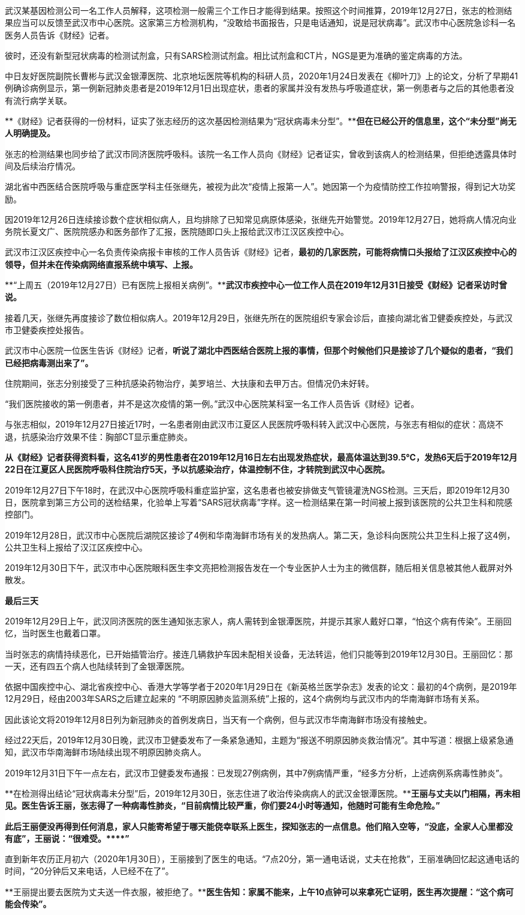 武汉某基因检测公司一名工作人员解释，这项检测一般需三个工作日才能得到结果。按照这个时间推算，2019年12月27日，张志的检测结果应当可以反馈至武汉市中心医院。这家第三方检测机构，“没敢给书面报告，只是电话通知，说是冠状病毒”。武汉市中心医院急诊科一名医务人员告诉《财经》记者。

彼时，还没有新型冠状病毒的检测试剂盒，只有SARS检测试剂盒。相比试剂盒和CT片，NGS是更为准确的鉴定病毒的方法。

中日友好医院副院长曹彬与武汉金银潭医院、北京地坛医院等机构的科研人员，2020年1月24日发表在《柳叶刀》上的论文，分析了早期41例确诊病例显示，第一例新冠肺炎患者是2019年12月1日出现症状，患者的家属并没有发热与呼吸道症状，第一例患者与之后的其他患者没有流行病学关联。

**《财经》记者获得的一份材料，证实了张志经历的这次基因检测结果为“冠状病毒未分型”。****但在已经公开的信息里，这个“未分型”尚无人明确提及。**

张志的检测结果也同步给了武汉市同济医院呼吸科。该院一名工作人员向《财经》记者证实，曾收到该病人的检测结果，但拒绝透露具体时间及后续治疗情况。

湖北省中西医结合医院呼吸与重症医学科主任张继先，被视为此次“疫情上报第一人”。她因第一个为疫情防控工作拉响警报，得到记大功奖励。

因2019年12月26日连续接诊数个症状相似病人，且均排除了已知常见病原体感染，张继先开始警觉。2019年12月27日，她将病人情况向业务院长夏文广、医院院感办和医务部作了汇报，医院随即口头上报给武汉市江汉区疾控中心。

武汉市江汉区疾控中心一名负责传染病报卡审核的工作人员告诉《财经》记者，**最初的几家医院，可能将病情口头报给了江汉区疾控中心的领导，但并未在传染病网络直报系统中填写、上报。**

**“上周五（2019年12月27日）已有医院上报相关病例”。****武汉市疾控中心一位工作人员在2019年12月31日接受《财经》记者采访时曾说。**

接着几天，张继先再度接诊了数位相似病人。2019年12月29日，张继先所在的医院组织专家会诊后，直接向湖北省卫健委疾控处，与武汉市卫健委疾控处报告。

武汉市中心医院一位医生告诉《财经》记者，**听说了湖北中西医结合医院上报的事情，但那个时候他们只是接诊了几个疑似的患者，“我们已经把病毒测出来了”。**

住院期间，张志分别接受了三种抗感染药物治疗，美罗培兰、大扶康和去甲万古。但情况仍未好转。

“我们医院接收的第一例患者，并不是这次疫情的第一例。”武汉中心医院某科室一名工作人员告诉《财经》记者。

与张志相似，2019年12月27日接近17时，一名患者刚由武汉市江夏区人民医院呼吸科转入武汉中心医院，与张志有相似的症状：高烧不退，抗感染治疗效果不佳：胸部CT显示重症肺炎。

**从《财经》记者获得资料看，这名41岁的男性患者在2019年12月16日左右出现发热症状，最高体温达到39.5℃，发热6天后于2019年12月22日在江夏区人民医院呼吸科住院治疗5天，予以抗感染治疗，体温控制不住，才转院到武汉中心医院。**

2019年12月27日下午18时，在武汉中心医院呼吸科重症监护室，这名患者也被安排做支气管镜灌洗NGS检测。三天后，即2019年12月30日，医院拿到第三方公司的送检结果，化验单上写着“SARS冠状病毒”字样。这一检测结果在第一时间被上报到该医院的公共卫生科和院感控部门。

2019年12月28日，武汉市中心医院后湖院区接诊了4例和华南海鲜市场有关的发热病人。第二天，急诊科向医院公共卫生科上报了这4例，公共卫生科上报给了汉江区疾控中心。

2019年12月30日下午，武汉市中心医院眼科医生李文亮把检测报告发在一个专业医护人士为主的微信群，随后相关信息被其他人截屏对外散发。

**最后三天**

2019年12月29日上午，武汉同济医院的医生通知张志家人，病人需转到金银潭医院，并提示其家人戴好口罩，“怕这个病有传染”。王丽回忆，当时医生也戴着口罩。

当时张志的病情持续恶化，已开始插管治疗。接连几辆救护车因未配相关设备，无法转运，他们只能等到2019年12月30日。王丽回忆：那一天，还有四五个病人也陆续转到了金银潭医院。

依据中国疾控中心、湖北省疾控中心、香港大学等学者于2020年1月29日在《新英格兰医学杂志》发表的论文：最初的4个病例，是2019年12月29日，经由2003年SARS之后建立起来的 “不明原因肺炎监测系统”上报的，这4个病例均与武汉市内的华南海鲜市场有关系。

因此该论文将2019年12月8日列为新冠肺炎的首例发病日，当天有一个病例，但与武汉市华南海鲜市场没有接触史。

经过22天后，2019年12月30日晚，武汉市卫健委发布了一条紧急通知，主题为“报送不明原因肺炎救治情况”。其中写道：根据上级紧急通知，武汉市华南海鲜市场陆续出现不明原因肺炎病人。

2019年12月31日下午一点左右，武汉市卫健委发布通报：已发现27例病例，其中7例病情严重，“经多方分析，上述病例系病毒性肺炎”。

**在检测得出结论“冠状病毒未分型”后，2019年12月30日，张志住进了收治传染病病人的武汉金银潭医院。****王丽与丈夫以门相隔，再未相见。****医生告诉王丽，张志得了一种病毒性肺炎，“目前病情比较严重，你们要24小时等通知，他随时可能有生命危险。****”**

**此后王丽便没再得到任何消息，家人只能寄希望于哪天能侥幸联系上医生，探知张志的一点信息。****他们陷入空等，“没底，全家人心里都没有底”，王丽说：****“很难受。****”**

直到新年农历正月初六（2020年1月30日），王丽接到了医生的电话。“7点20分，第一通电话说，丈夫在抢救”，王丽准确回忆起这通电话的时间，“20分钟后又来电话，人已经不在了”。

**王丽提出要去医院为丈夫送一件衣服，被拒绝了。****医生告知：****家属不能来，上午10点钟可以来拿死亡证明，医生再次提醒：****“这个病可能会传染”。**

